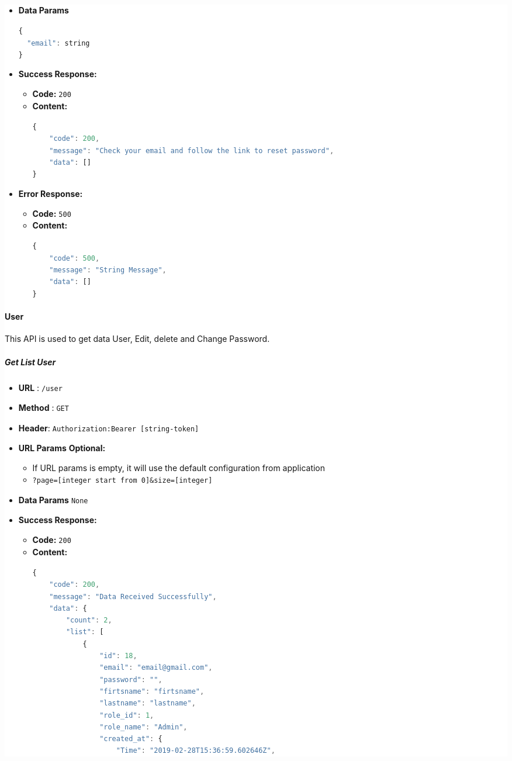 * **Data Params**
  ```javascript
  {
    "email": string
  }
  ```

* **Success Response:**

  * **Code:** `200`
  * **Content:** 
    ```javascript
    {
        "code": 200,
        "message": "Check your email and follow the link to reset password",
        "data": []
    }
    ```
 
* **Error Response:**

  * **Code:** `500`
  * **Content:**
    ```javascript
    {
        "code": 500,
        "message": "String Message",
        "data": []
    }
    ```
    
#### User
This API is used to get data User, Edit, delete and Change Password.

##### Get List User

* **URL** : `/user`
* **Method** : `GET`
* **Header**: `Authorization:Bearer [string-token]`
*  **URL Params**
   **Optional:**
   - If URL params is empty, it will use the default configuration from application
   - `?page=[integer start from 0]&size=[integer]`

* **Data Params**
  `None`

* **Success Response:**

  * **Code:** `200`
  * **Content:** 
    ```javascript
    {
        "code": 200,
        "message": "Data Received Successfully",
        "data": {
            "count": 2,
            "list": [
                {
                    "id": 18,
                    "email": "email@gmail.com",
                    "password": "",
                    "firtsname": "firtsname",
                    "lastname": "lastname",
                    "role_id": 1,
                    "role_name": "Admin",
                    "created_at": {
                        "Time": "2019-02-28T15:36:59.602646Z",